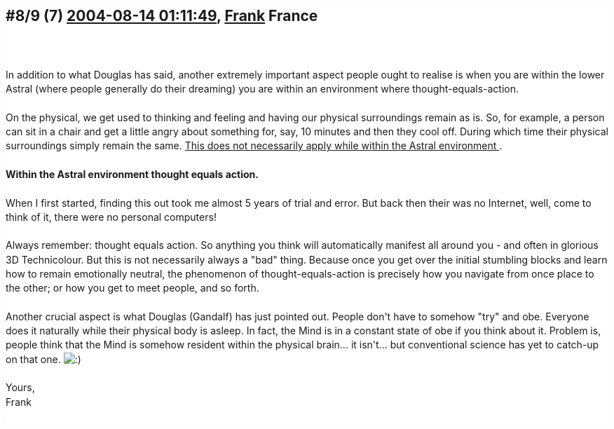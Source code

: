 ## \#8/9 (7) [2004-08-14 01:11:49](https://www.astralpulse.com/forums/index.php?msg=109432), [Frank](https://www.astralpulse.com/forums/profile/?u=359) France ##
<section>
<br>
<br>
In addition to what Douglas has said, another extremely important aspect people ought to realise is when you are within the lower Astral (where people generally do their dreaming) you are within an environment where thought-equals-action.
<br>
<br>
On the physical, we get used to thinking and feeling and having our physical surroundings remain as is. So, for example, a person can sit in a chair and get a little angry about something for, say, 10 minutes and then they cool off. During which time their physical surroundings simply remain the same.
<u>
 This does not necessarily apply while within the Astral environment
</u>
.
<br>
<br>
<b>
 Within the Astral environment thought equals action.
</b>
<br>
<br>
When I first started, finding this out took me almost 5 years of trial and error. But back then their was no Internet, well, come to think of it, there were no personal computers!
<br>
<br>
Always remember: thought equals action. So anything you think will automatically manifest all around you - and often in glorious 3D Technicolour. But this is not necessarily always a "bad" thing. Because once you get over the initial stumbling blocks and learn how to remain emotionally neutral, the phenomenon of thought-equals-action is precisely how you navigate from once place to the other; or how you get to meet people, and so forth.
<br>
<br>
Another crucial aspect is what Douglas (Gandalf) has just pointed out. People don't have to somehow "try" and obe. Everyone does it naturally while their physical body is asleep. In fact, the Mind is in a constant state of obe if you think about it. Problem is, people think that the Mind is somehow resident within the physical brain... it isn't... but conventional science has yet to catch-up on that one.
<img alt=":)" class="smiley" src="https://www.astralpulse.com/forums/Smileys/fugue/smiley.png" title="Smiley"/>
<br>
<br>
Yours,
<br>
Frank
<br>
<br>
</section>
